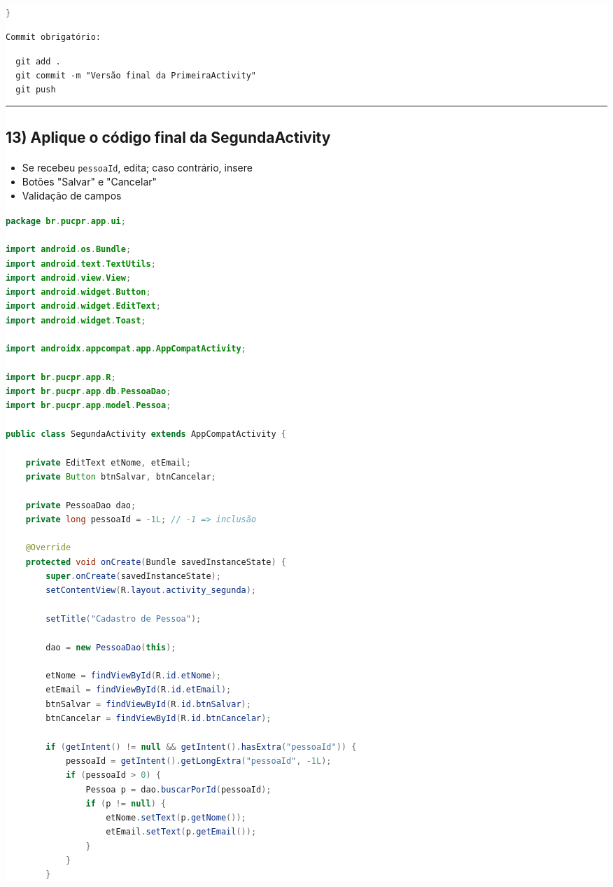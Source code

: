 ```java
}
```

`Commit obrigatório:`
```
  git add .
  git commit -m "Versão final da PrimeiraActivity"
  git push
```
---

## 13) Aplique o código final da SegundaActivity
- Se recebeu `pessoaId`, edita; caso contrário, insere  
- Botões "Salvar" e "Cancelar"  
- Validação de campos  

```java
package br.pucpr.app.ui;

import android.os.Bundle;
import android.text.TextUtils;
import android.view.View;
import android.widget.Button;
import android.widget.EditText;
import android.widget.Toast;

import androidx.appcompat.app.AppCompatActivity;

import br.pucpr.app.R;
import br.pucpr.app.db.PessoaDao;
import br.pucpr.app.model.Pessoa;

public class SegundaActivity extends AppCompatActivity {

    private EditText etNome, etEmail;
    private Button btnSalvar, btnCancelar;

    private PessoaDao dao;
    private long pessoaId = -1L; // -1 => inclusão

    @Override
    protected void onCreate(Bundle savedInstanceState) {
        super.onCreate(savedInstanceState);
        setContentView(R.layout.activity_segunda);

        setTitle("Cadastro de Pessoa");

        dao = new PessoaDao(this);

        etNome = findViewById(R.id.etNome);
        etEmail = findViewById(R.id.etEmail);
        btnSalvar = findViewById(R.id.btnSalvar);
        btnCancelar = findViewById(R.id.btnCancelar);

        if (getIntent() != null && getIntent().hasExtra("pessoaId")) {
            pessoaId = getIntent().getLongExtra("pessoaId", -1L);
            if (pessoaId > 0) {
                Pessoa p = dao.buscarPorId(pessoaId);
                if (p != null) {
                    etNome.setText(p.getNome());
                    etEmail.setText(p.getEmail());
                }
            }
        }
```